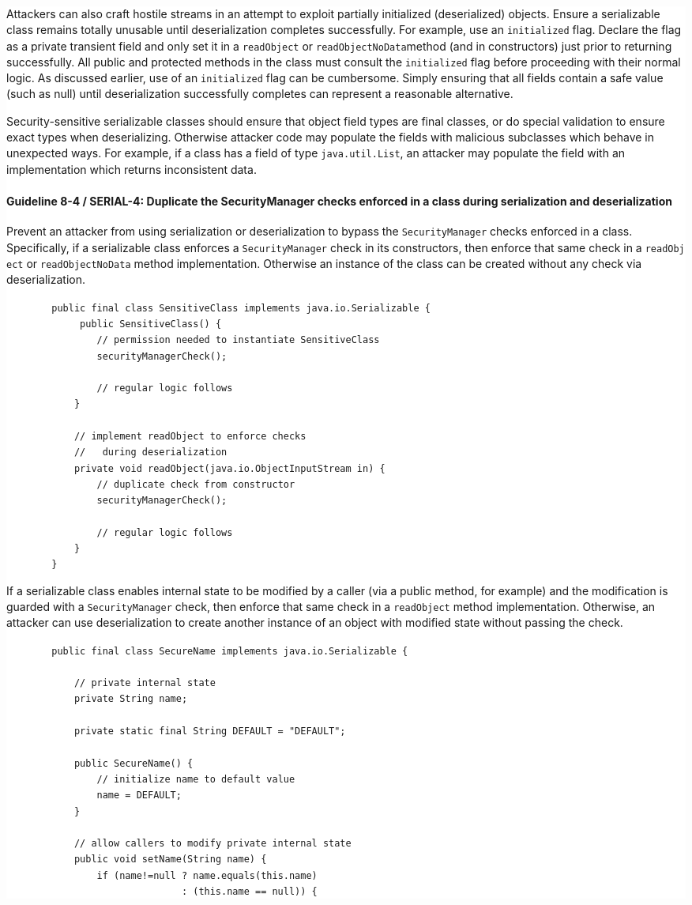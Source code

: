 Attackers can also craft hostile streams in an attempt to exploit partially initialized (deserialized) objects. Ensure a serializable class remains totally unusable until deserialization completes successfully. For example, use an `initialized` flag. Declare the flag as a private transient field and only set it in a `readObject` or `readObjectNoData`method (and in constructors) just prior to returning successfully. All public and protected methods in the class must consult the `initialized` flag before proceeding with their normal logic. As discussed earlier, use of an `initialized` flag can be cumbersome. Simply ensuring that all fields contain a safe value (such as null) until deserialization successfully completes can represent a reasonable alternative.

Security-sensitive serializable classes should ensure that object field types are final classes, or do special validation to ensure exact types when deserializing. Otherwise attacker code may populate the fields with malicious subclasses which behave in unexpected ways. For example, if a class has a field of type `java.util.List`, an attacker may populate the field with an implementation which returns inconsistent data.

#### Guideline 8-4 / SERIAL-4: Duplicate the SecurityManager checks enforced in a class during serialization and deserialization

Prevent an attacker from using serialization or deserialization to bypass the `SecurityManager` checks enforced in a class. Specifically, if a serializable class enforces a `SecurityManager` check in its constructors, then enforce that same check in a `readObject` or `readObjectNoData` method implementation. Otherwise an instance of the class can be created without any check via deserialization.

```
        public final class SensitiveClass implements java.io.Serializable {
             public SensitiveClass() {
                // permission needed to instantiate SensitiveClass
                securityManagerCheck();

                // regular logic follows
            }

            // implement readObject to enforce checks
            //   during deserialization
            private void readObject(java.io.ObjectInputStream in) {
                // duplicate check from constructor
                securityManagerCheck();

                // regular logic follows
            }
        }
```

If a serializable class enables internal state to be modified by a caller (via a public method, for example) and the modification is guarded with a `SecurityManager` check, then enforce that same check in a `readObject` method implementation. Otherwise, an attacker can use deserialization to create another instance of an object with modified state without passing the check.

```
        public final class SecureName implements java.io.Serializable {

            // private internal state
            private String name;

            private static final String DEFAULT = "DEFAULT";

            public SecureName() {
                // initialize name to default value
                name = DEFAULT;
            }

            // allow callers to modify private internal state
            public void setName(String name) {
                if (name!=null ? name.equals(this.name)
                               : (this.name == null)) {
```